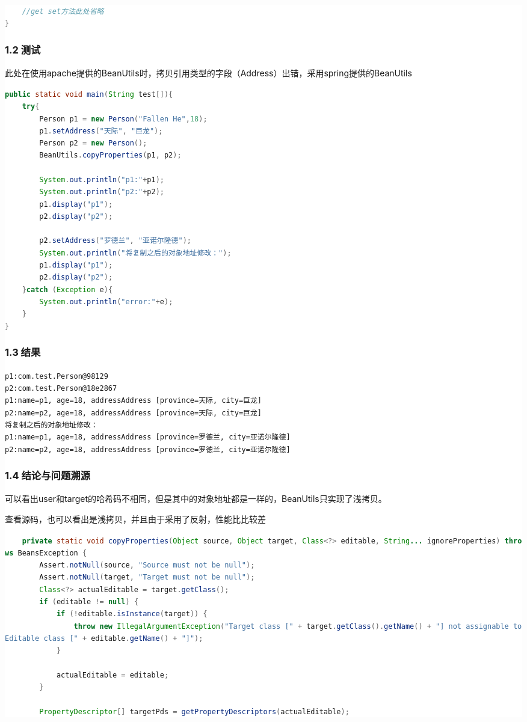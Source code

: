 ```java
    //get set方法此处省略
}
```

### 1.2 测试

此处在使用apache提供的BeanUtils时，拷贝引用类型的字段（Address）出错，采用spring提供的BeanUtils

```java
public static void main(String test[]){
    try{
        Person p1 = new Person("Fallen He",18);
        p1.setAddress("天际", "巨龙");
        Person p2 = new Person();
        BeanUtils.copyProperties(p1, p2);

        System.out.println("p1:"+p1);
        System.out.println("p2:"+p2);
        p1.display("p1");
        p2.display("p2");

        p2.setAddress("罗德兰", "亚诺尔隆德");
        System.out.println("将复制之后的对象地址修改：");
        p1.display("p1");
        p2.display("p2");
    }catch (Exception e){
        System.out.println("error:"+e);
    }
}
```

### 1.3 结果

```text
p1:com.test.Person@98129
p2:com.test.Person@18e2867
p1:name=p1, age=18, addressAddress [province=天际, city=巨龙]
p2:name=p2, age=18, addressAddress [province=天际, city=巨龙]
将复制之后的对象地址修改：
p1:name=p1, age=18, addressAddress [province=罗德兰, city=亚诺尔隆德]
p2:name=p2, age=18, addressAddress [province=罗德兰, city=亚诺尔隆德]
```

### 1.4 结论与问题溯源

可以看出user和target的哈希码不相同，但是其中的对象地址都是一样的，BeanUtils只实现了浅拷贝。

查看源码，也可以看出是浅拷贝，并且由于采用了反射，性能比比较差

```java
    private static void copyProperties(Object source, Object target, Class<?> editable, String... ignoreProperties) throws BeansException {
        Assert.notNull(source, "Source must not be null");
        Assert.notNull(target, "Target must not be null");
        Class<?> actualEditable = target.getClass();
        if (editable != null) {
            if (!editable.isInstance(target)) {
                throw new IllegalArgumentException("Target class [" + target.getClass().getName() + "] not assignable to Editable class [" + editable.getName() + "]");
            }

            actualEditable = editable;
        }

        PropertyDescriptor[] targetPds = getPropertyDescriptors(actualEditable);
```